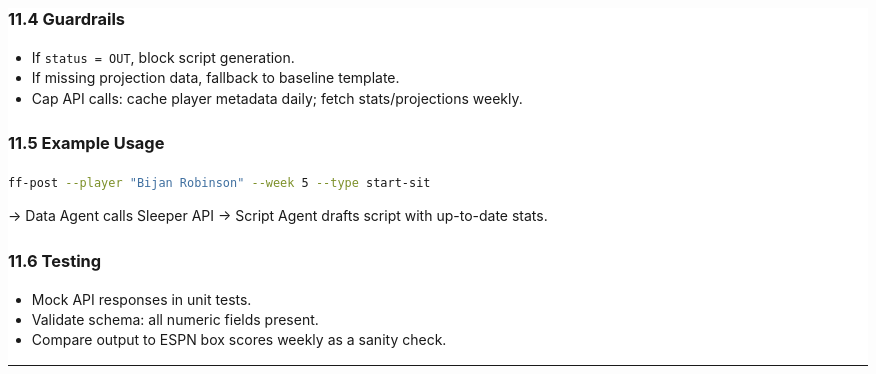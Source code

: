 ### 11.4 Guardrails
- If `status = OUT`, block script generation.  
- If missing projection data, fallback to baseline template.  
- Cap API calls: cache player metadata daily; fetch stats/projections weekly.  

### 11.5 Example Usage
```bash
ff-post --player "Bijan Robinson" --week 5 --type start-sit
```  
→ Data Agent calls Sleeper API → Script Agent drafts script with up-to-date stats.  

### 11.6 Testing
- Mock API responses in unit tests.  
- Validate schema: all numeric fields present.  
- Compare output to ESPN box scores weekly as a sanity check.  

---
